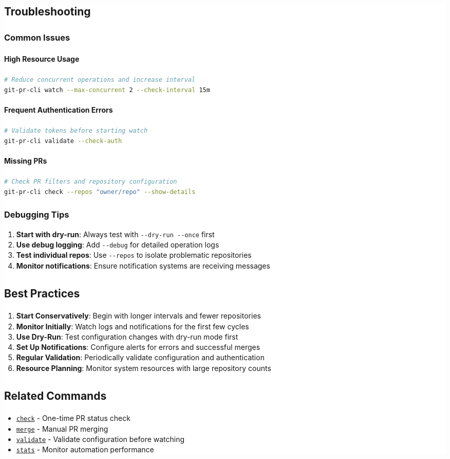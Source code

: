 ## Troubleshooting

### Common Issues

#### High Resource Usage

```bash
# Reduce concurrent operations and increase interval
git-pr-cli watch --max-concurrent 2 --check-interval 15m
```

#### Frequent Authentication Errors

```bash
# Validate tokens before starting watch
git-pr-cli validate --check-auth
```

#### Missing PRs

```bash
# Check PR filters and repository configuration
git-pr-cli check --repos "owner/repo" --show-details
```

### Debugging Tips

1. **Start with dry-run**: Always test with `--dry-run --once` first
2. **Use debug logging**: Add `--debug` for detailed operation logs
3. **Test individual repos**: Use `--repos` to isolate problematic repositories
4. **Monitor notifications**: Ensure notification systems are receiving messages

## Best Practices

1. **Start Conservatively**: Begin with longer intervals and fewer repositories
2. **Monitor Initially**: Watch logs and notifications for the first few cycles
3. **Use Dry-Run**: Test configuration changes with dry-run mode first
4. **Set Up Notifications**: Configure alerts for errors and successful merges
5. **Regular Validation**: Periodically validate configuration and authentication
6. **Resource Planning**: Monitor system resources with large repository counts

## Related Commands

- [`check`](check.md) - One-time PR status check
- [`merge`](merge.md) - Manual PR merging
- [`validate`](validate.md) - Validate configuration before watching
- [`stats`](stats.md) - Monitor automation performance
